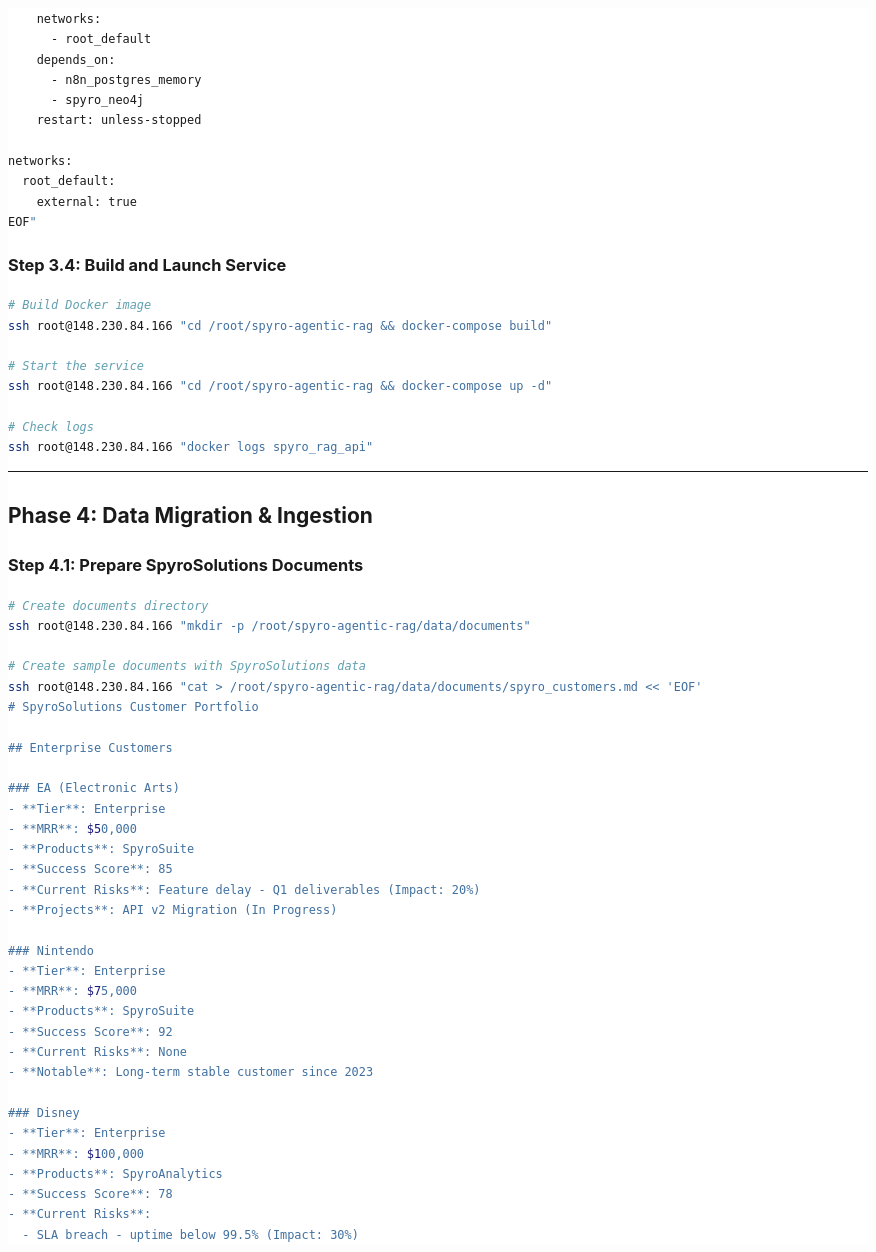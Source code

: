 ```bash
    networks:
      - root_default
    depends_on:
      - n8n_postgres_memory
      - spyro_neo4j
    restart: unless-stopped

networks:
  root_default:
    external: true
EOF"
```

### Step 3.4: Build and Launch Service
```bash
# Build Docker image
ssh root@148.230.84.166 "cd /root/spyro-agentic-rag && docker-compose build"

# Start the service
ssh root@148.230.84.166 "cd /root/spyro-agentic-rag && docker-compose up -d"

# Check logs
ssh root@148.230.84.166 "docker logs spyro_rag_api"
```

---

## Phase 4: Data Migration & Ingestion

### Step 4.1: Prepare SpyroSolutions Documents
```bash
# Create documents directory
ssh root@148.230.84.166 "mkdir -p /root/spyro-agentic-rag/data/documents"

# Create sample documents with SpyroSolutions data
ssh root@148.230.84.166 "cat > /root/spyro-agentic-rag/data/documents/spyro_customers.md << 'EOF'
# SpyroSolutions Customer Portfolio

## Enterprise Customers

### EA (Electronic Arts)
- **Tier**: Enterprise
- **MRR**: $50,000
- **Products**: SpyroSuite
- **Success Score**: 85
- **Current Risks**: Feature delay - Q1 deliverables (Impact: 20%)
- **Projects**: API v2 Migration (In Progress)

### Nintendo
- **Tier**: Enterprise
- **MRR**: $75,000
- **Products**: SpyroSuite
- **Success Score**: 92
- **Current Risks**: None
- **Notable**: Long-term stable customer since 2023

### Disney
- **Tier**: Enterprise
- **MRR**: $100,000
- **Products**: SpyroAnalytics
- **Success Score**: 78
- **Current Risks**: 
  - SLA breach - uptime below 99.5% (Impact: 30%)
```